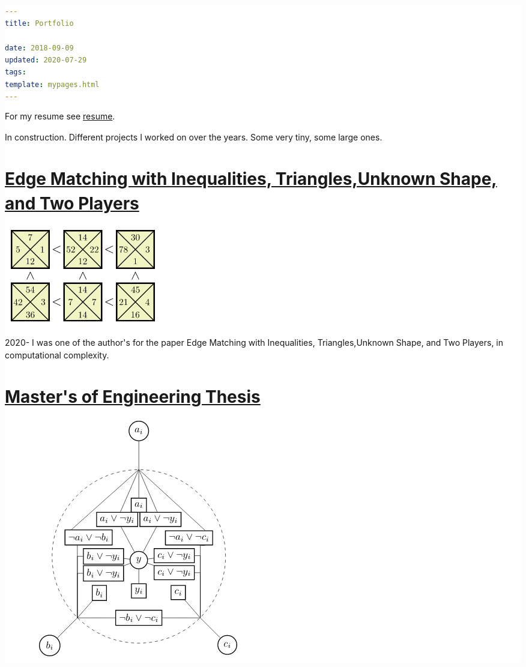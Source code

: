 ```yaml
---
title: Portfolio

date: 2018-09-09
updated: 2020-07-29
tags:
template: mypages.html
---
```


For my resume see [resume](resume.md). 

In construction.
Different projects I worked on over the years. Some very tiny,  some large ones.

<div class="responsive-table">

<div class="portfolio-project">

# [Edge Matching with Inequalities, Triangles,Unknown Shape, and Two Players](https://arxiv.org/pdf/2002.03887.pdf)

[![img](./png/edgematch.png)](./png/edgematch.png)

2020- I was one of the author's for the paper Edge Matching with Inequalities, Triangles,Unknown Shape, and Two Players, in computational complexity.

</div>
<div class="portfolio-project">

# [Master's of Engineering Thesis](http://erikdemaine.org/theses/ifilho.pdf)

[![img](./png/thesis.png)](./png/thesis.png)